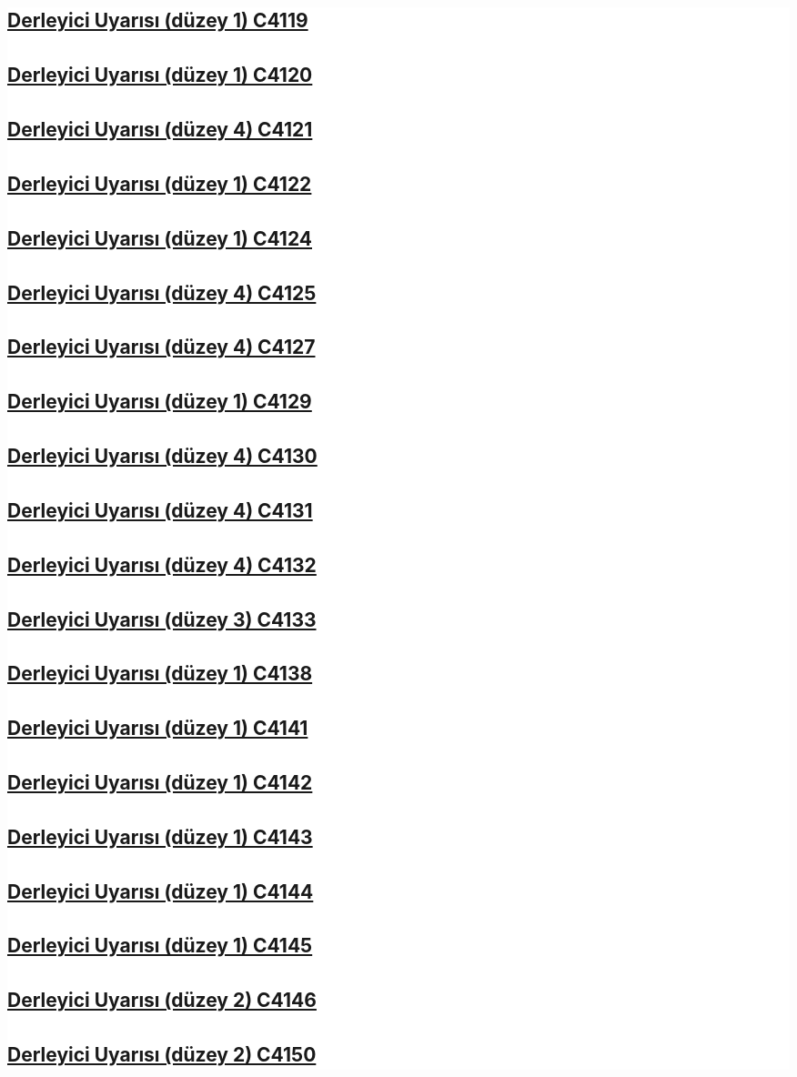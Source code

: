 ## [Derleyici Uyarısı (düzey 1) C4119](compiler-warning-level-1-c4119.md)
## [Derleyici Uyarısı (düzey 1) C4120](compiler-warning-level-1-c4120.md)
## [Derleyici Uyarısı (düzey 4) C4121](compiler-warning-level-4-c4121.md)
## [Derleyici Uyarısı (düzey 1) C4122](compiler-warning-level-1-c4122.md)
## [Derleyici Uyarısı (düzey 1) C4124](compiler-warning-level-1-c4124.md)
## [Derleyici Uyarısı (düzey 4) C4125](compiler-warning-level-4-c4125.md)
## [Derleyici Uyarısı (düzey 4) C4127](compiler-warning-level-4-c4127.md)
## [Derleyici Uyarısı (düzey 1) C4129](compiler-warning-level-1-c4129.md)
## [Derleyici Uyarısı (düzey 4) C4130](compiler-warning-level-4-c4130.md)
## [Derleyici Uyarısı (düzey 4) C4131](compiler-warning-level-4-c4131.md)
## [Derleyici Uyarısı (düzey 4) C4132](compiler-warning-level-4-c4132.md)
## [Derleyici Uyarısı (düzey 3) C4133](compiler-warning-level-3-c4133.md)
## [Derleyici Uyarısı (düzey 1) C4138](compiler-warning-level-1-c4138.md)
## [Derleyici Uyarısı (düzey 1) C4141](compiler-warning-level-1-c4141.md)
## [Derleyici Uyarısı (düzey 1) C4142](compiler-warning-level-1-c4142.md)
## [Derleyici Uyarısı (düzey 1) C4143](compiler-warning-level-1-c4143.md)
## [Derleyici Uyarısı (düzey 1) C4144](compiler-warning-level-1-c4144.md)
## [Derleyici Uyarısı (düzey 1) C4145](compiler-warning-level-1-c4145.md)
## [Derleyici Uyarısı (düzey 2) C4146](compiler-warning-level-2-c4146.md)
## [Derleyici Uyarısı (düzey 2) C4150](compiler-warning-level-2-c4150.md)